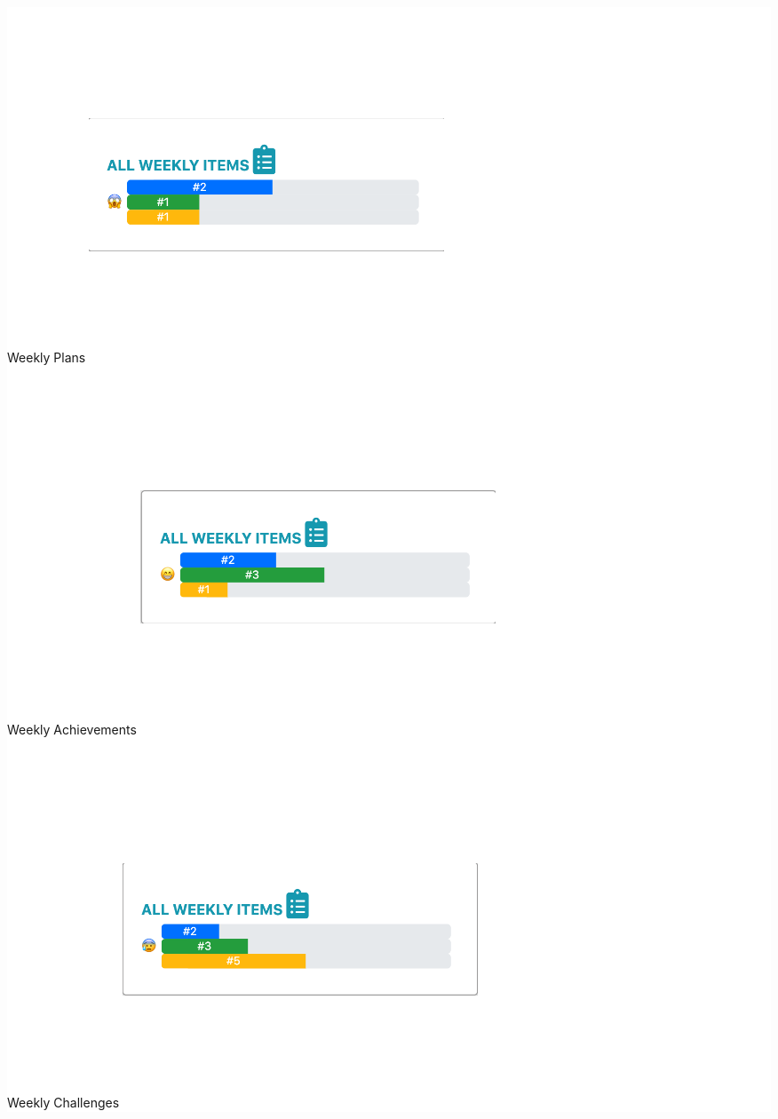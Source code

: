 Weekly Plans
<img src= "images/plans.png" width ="400" height="400">

Weekly Achievements
<img src= "images/achievements.png" width ="400" height="400">

Weekly Challenges
<img src= "images/challenges.png" width ="400" height="400">
